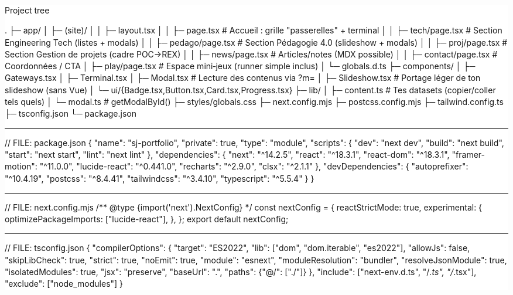 Project tree

.
├─ app/
│  ├─ (site)/
│  │  ├─ layout.tsx
│  │  ├─ page.tsx                 # Accueil : grille "passerelles" + terminal
│  │  ├─ tech/page.tsx            # Section Engineering Tech (listes + modals)
│  │  ├─ pedago/page.tsx          # Section Pédagogie 4.0 (slideshow + modals)
│  │  ├─ proj/page.tsx            # Section Gestion de projets (cadre POC→REX)
│  │  ├─ news/page.tsx            # Articles/notes (MDX possible)
│  │  ├─ contact/page.tsx         # Coordonnées / CTA
│  ├─ play/page.tsx               # Espace mini‑jeux (runner simple inclus)
│  └─ globals.d.ts
├─ components/
│  ├─ Gateways.tsx
│  ├─ Terminal.tsx
│  ├─ Modal.tsx                   # Lecture des contenus via ?m=<modalId>
│  ├─ Slideshow.tsx               # Portage léger de ton slideshow (sans Vue)
│  └─ ui/{Badge.tsx,Button.tsx,Card.tsx,Progress.tsx}
├─ lib/
│  ├─ content.ts                  # Tes datasets (copier/coller tels quels)
│  └─ modal.ts                    # getModalById()
├─ styles/globals.css
├─ next.config.mjs
├─ postcss.config.mjs
├─ tailwind.config.ts
├─ tsconfig.json
└─ package.json


---

// FILE: package.json { "name": "sj-portfolio", "private": true, "type": "module", "scripts": { "dev": "next dev", "build": "next build", "start": "next start", "lint": "next lint" }, "dependencies": { "next": "^14.2.5", "react": "^18.3.1", "react-dom": "^18.3.1", "framer-motion": "^11.0.0", "lucide-react": "^0.441.0", "recharts": "^2.9.0", "clsx": "^2.1.1" }, "devDependencies": { "autoprefixer": "^10.4.19", "postcss": "^8.4.41", "tailwindcss": "^3.4.10", "typescript": "^5.5.4" } }


---

// FILE: next.config.mjs /** @type {import('next').NextConfig} */ const nextConfig = { reactStrictMode: true, experimental: { optimizePackageImports: ["lucide-react"], }, }; export default nextConfig;


---

// FILE: tsconfig.json { "compilerOptions": { "target": "ES2022", "lib": ["dom", "dom.iterable", "es2022"], "allowJs": false, "skipLibCheck": true, "strict": true, "noEmit": true, "module": "esnext", "moduleResolution": "bundler", "resolveJsonModule": true, "isolatedModules": true, "jsx": "preserve", "baseUrl": ".", "paths": {"@/": ["./"]} }, "include": ["next-env.d.ts", "/*.ts", "/*.tsx"], "exclude": ["node_modules"] }
